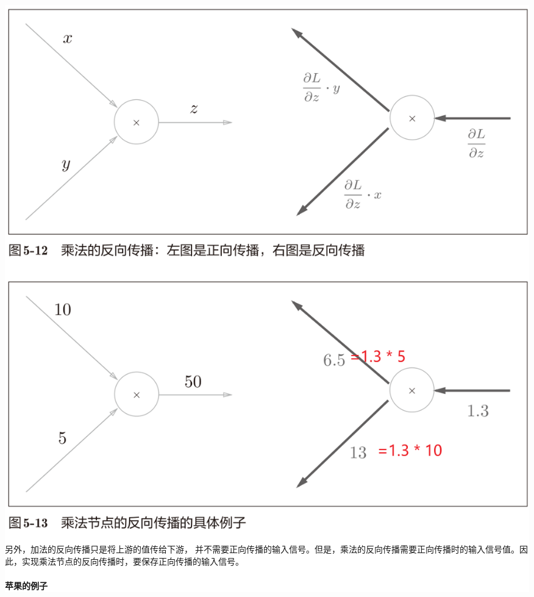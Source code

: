 ![](./images/backward-propagation-multiply-operation.png)

另外，加法的反向传播只是将上游的值传给下游，
并不需要正向传播的输入信号。但是，乘法的反向传播需要正向传播时的输入信号值。因此，实现乘法节点的反向传播时，要保存正向传播的输入信号。

#### 苹果的例子
